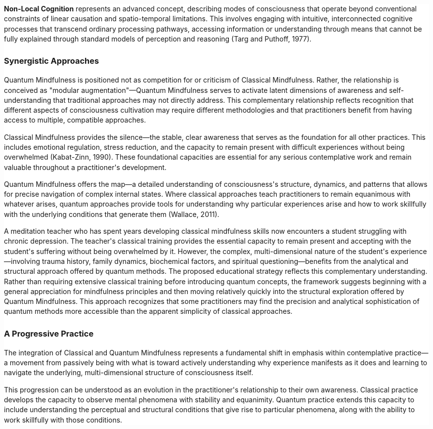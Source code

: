 **Non-Local Cognition** represents an advanced concept, describing modes of consciousness that operate beyond conventional constraints of linear causation and spatio-temporal limitations. This involves engaging with intuitive, interconnected cognitive processes that transcend ordinary processing pathways, accessing information or understanding through means that cannot be fully explained through standard models of perception and reasoning (Targ and Puthoff, 1977).

### **Synergistic Approaches**

Quantum Mindfulness is positioned not as competition for or criticism of Classical Mindfulness. Rather, the relationship is conceived as "modular augmentation"—Quantum Mindfulness serves to activate latent dimensions of awareness and self-understanding that traditional approaches may not directly address. This complementary relationship reflects recognition that different aspects of consciousness cultivation may require different methodologies and that practitioners benefit from having access to multiple, compatible approaches.

Classical Mindfulness provides the silence—the stable, clear awareness that serves as the foundation for all other practices. This includes emotional regulation, stress reduction, and the capacity to remain present with difficult experiences without being overwhelmed (Kabat-Zinn, 1990). These foundational capacities are essential for any serious contemplative work and remain valuable throughout a practitioner's development.

Quantum Mindfulness offers the map—a detailed understanding of consciousness's structure, dynamics, and patterns that allows for precise navigation of complex internal states. Where classical approaches teach practitioners to remain equanimous with whatever arises, quantum approaches provide tools for understanding why particular experiences arise and how to work skillfully with the underlying conditions that generate them (Wallace, 2011).


A meditation teacher who has spent years developing classical mindfulness skills now encounters a student struggling with chronic depression. The teacher's classical training provides the essential capacity to remain present and accepting with the student's suffering without being overwhelmed by it. However, the complex, multi-dimensional nature of the student's experience—involving trauma history, family dynamics, biochemical factors, and spiritual questioning—benefits from the analytical and structural approach offered by quantum methods.
The proposed educational strategy reflects this complementary understanding. Rather than requiring extensive classical training before introducing quantum concepts, the framework suggests beginning with a general appreciation for mindfulness principles and then moving relatively quickly into the structural exploration offered by Quantum Mindfulness. This approach recognizes that some practitioners may find the precision and analytical sophistication of quantum methods more accessible than the apparent simplicity of classical approaches.

### **A Progressive Practice**

The integration of Classical and Quantum Mindfulness represents a fundamental shift in emphasis within contemplative practice—a movement from passively being with what is toward actively understanding why experience manifests as it does and learning to navigate the underlying, multi-dimensional structure of consciousness itself.

This progression can be understood as an evolution in the practitioner's relationship to their own awareness. Classical practice develops the capacity to observe mental phenomena with stability and equanimity. Quantum practice extends this capacity to include understanding the perceptual and structural conditions that give rise to particular phenomena, along with the ability to work skillfully with those conditions.
